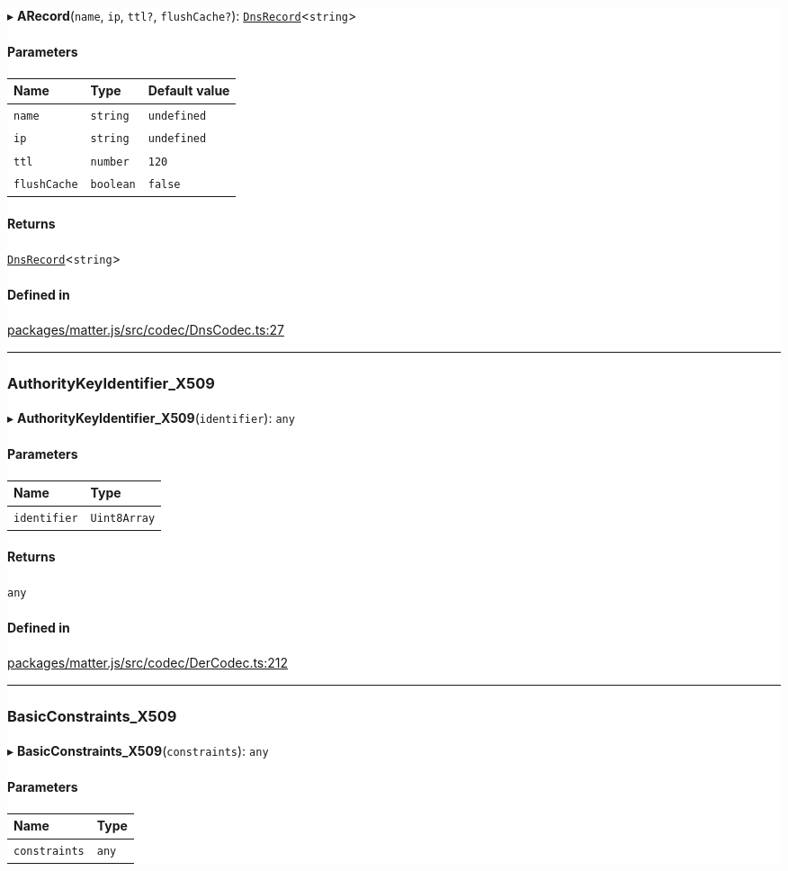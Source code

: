 ▸ **ARecord**(`name`, `ip`, `ttl?`, `flushCache?`): [`DnsRecord`](codec_export.md#dnsrecord)\<`string`\>

#### Parameters

| Name | Type | Default value |
| :------ | :------ | :------ |
| `name` | `string` | `undefined` |
| `ip` | `string` | `undefined` |
| `ttl` | `number` | `120` |
| `flushCache` | `boolean` | `false` |

#### Returns

[`DnsRecord`](codec_export.md#dnsrecord)\<`string`\>

#### Defined in

[packages/matter.js/src/codec/DnsCodec.ts:27](https://github.com/project-chip/matter.js/blob/e87b236f/packages/matter.js/src/codec/DnsCodec.ts#L27)

___

### AuthorityKeyIdentifier\_X509

▸ **AuthorityKeyIdentifier_X509**(`identifier`): `any`

#### Parameters

| Name | Type |
| :------ | :------ |
| `identifier` | `Uint8Array` |

#### Returns

`any`

#### Defined in

[packages/matter.js/src/codec/DerCodec.ts:212](https://github.com/project-chip/matter.js/blob/e87b236f/packages/matter.js/src/codec/DerCodec.ts#L212)

___

### BasicConstraints\_X509

▸ **BasicConstraints_X509**(`constraints`): `any`

#### Parameters

| Name | Type |
| :------ | :------ |
| `constraints` | `any` |
